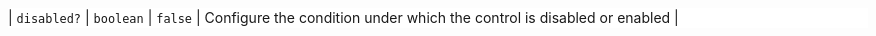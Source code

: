 | `disabled?`        | `boolean`                                                                                                                                                                                  |   `false`    | Configure the condition under which the control is disabled or enabled                                                                                                                                                                                                                                                                                                                                                                                                                                                                                                                                                                                                                                                                                                                                                                                                                                                                                                                                                                                                                                                                                                                                                                                                                                                                                                                                                                                                                                                                                                                                                                                                                                                                                                                                                                                                                                                                                                                                                                                                                                                                                                                                                                                                                                                                                                                                                                                                                                                                                                                                                                                                                                                                                                                                                                                                                                                                                                                                                                                                                                                                                                                                                                                                                                                                                                                                                                                                                                                                                                                                                                                                                                                                                                                                                                                                                                                                                                                                                                                                                                                                                                           |